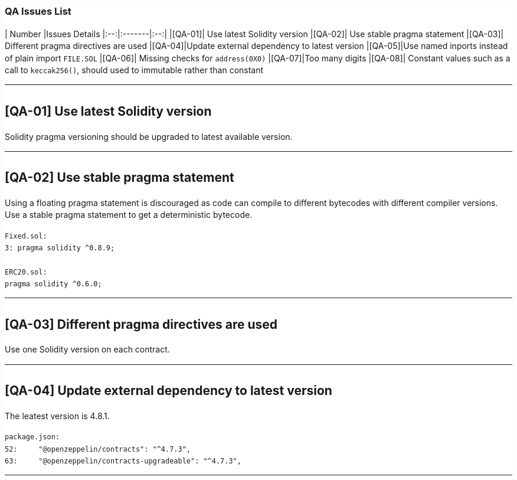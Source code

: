 ### QA Issues List
| Number |Issues Details
|:--:|:-------|:--:|
|[QA-01]| Use latest Solidity version
|[QA-02]| Use stable pragma statement
|[QA-03]| Different pragma directives are used
|[QA-04]|Update external dependency to latest version
|[QA-05]|Use named inports instead of plain import `FILE.SOL`
|[QA-06]| Missing checks for `address(0X0)`
|[QA-07]|Too many digits
|[QA-08]| Constant values such as a call to `keccak256()`, should used to immutable rather than constant
***

## [QA-01] Use latest Solidity version

Solidity pragma versioning should be upgraded to latest available version.
***

## [QA-02] Use stable pragma statement

Using a floating pragma statement is discouraged as code can compile to different bytecodes with different compiler versions. Use a stable pragma statement to get a deterministic bytecode.
```
Fixed.sol:
3: pragma solidity ^0.8.9;

ERC20.sol:
pragma solidity ^0.6.0;
```
***

## [QA-03] Different pragma directives are used

Use one Solidity version on each contract.
***

## [QA-04] Update external dependency to latest version

The leatest version is 4.8.1.

```
package.json:
52:     "@openzeppelin/contracts": "^4.7.3",
63:     "@openzeppelin/contracts-upgradeable": "^4.7.3",
```
***
